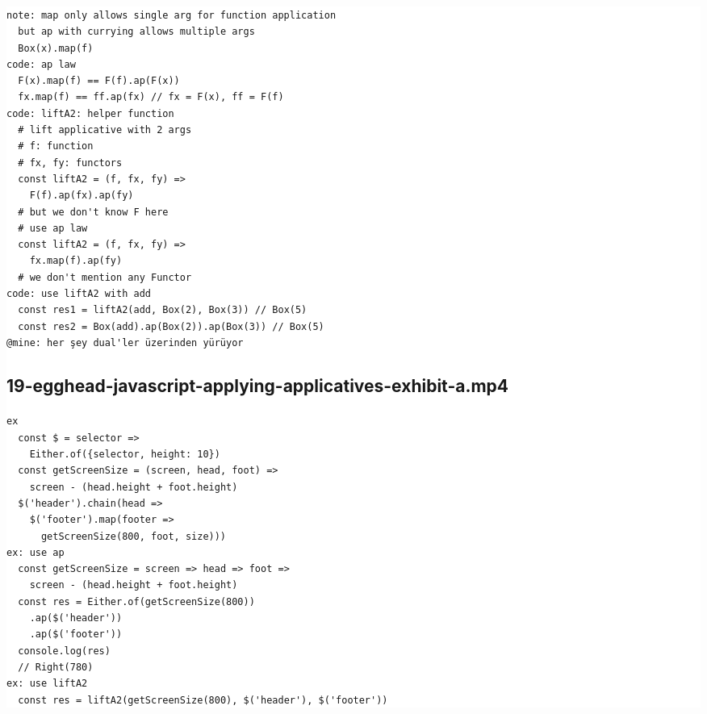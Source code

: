     note: map only allows single arg for function application
      but ap with currying allows multiple args 
      Box(x).map(f)
    code: ap law
      F(x).map(f) == F(f).ap(F(x))
      fx.map(f) == ff.ap(fx) // fx = F(x), ff = F(f)
    code: liftA2: helper function 
      # lift applicative with 2 args
      # f: function
      # fx, fy: functors
      const liftA2 = (f, fx, fy) =>
        F(f).ap(fx).ap(fy)
      # but we don't know F here
      # use ap law
      const liftA2 = (f, fx, fy) =>
        fx.map(f).ap(fy)
      # we don't mention any Functor
    code: use liftA2 with add
      const res1 = liftA2(add, Box(2), Box(3)) // Box(5)
      const res2 = Box(add).ap(Box(2)).ap(Box(3)) // Box(5)
    @mine: her şey dual'ler üzerinden yürüyor

## 19-egghead-javascript-applying-applicatives-exhibit-a.mp4

    ex
      const $ = selector =>
        Either.of({selector, height: 10})
      const getScreenSize = (screen, head, foot) =>
        screen - (head.height + foot.height)
      $('header').chain(head =>
        $('footer').map(footer =>
          getScreenSize(800, foot, size)))
    ex: use ap
      const getScreenSize = screen => head => foot =>
        screen - (head.height + foot.height)
      const res = Either.of(getScreenSize(800))
        .ap($('header'))
        .ap($('footer'))
      console.log(res)
      // Right(780)
    ex: use liftA2
      const res = liftA2(getScreenSize(800), $('header'), $('footer'))

